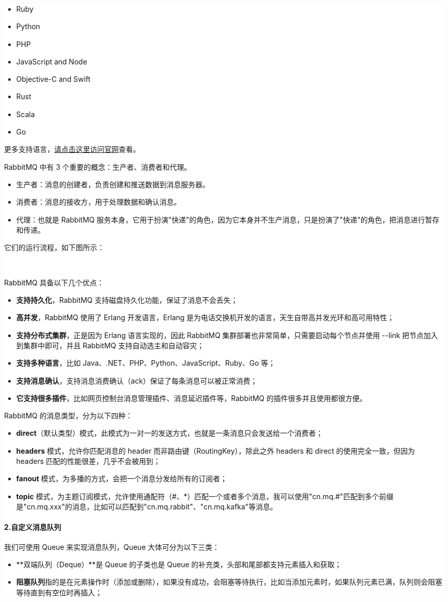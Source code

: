 * Ruby

* Python

* PHP

* JavaScript and Node

* Objective-C and Swift

* Rust

* Scala

* Go

更多支持语言，[请点击这里访问官网](https://www.rabbitmq.com/devtools.html)查看。

RabbitMQ 中有 3 个重要的概念：生产者、消费者和代理。

* 生产者：消息的创建者，负责创建和推送数据到消息服务器。

* 消费者：消息的接收方，用于处理数据和确认消息。

* 代理：也就是 RabbitMQ 服务本身，它用于扮演"快递"的角色，因为它本身并不生产消息，只是扮演了"快递"的角色，把消息进行暂存和传递。

它们的运行流程，如下图所示：  

<Image alt="" src="https://s0.lgstatic.com/i/image3/M01/0D/84/Ciqah16QOkmAX3_TAABZ5pEPvmQ772.png"/> 


RabbitMQ 具备以下几个优点：

* **支持持久化**，RabbitMQ 支持磁盘持久化功能，保证了消息不会丢失；

* **高并发**，RabbitMQ 使用了 Erlang 开发语言，Erlang 是为电话交换机开发的语言，天生自带高并发光环和高可用特性；

* **支持分布式集群**，正是因为 Erlang 语言实现的，因此 RabbitMQ 集群部署也非常简单，只需要启动每个节点并使用 --link 把节点加入到集群中即可，并且 RabbitMQ 支持自动选主和自动容灾；

* **支持多种语言**，比如 Java、.NET、PHP、Python、JavaScript、Ruby、Go 等；

* **支持消息确认**，支持消息消费确认（ack）保证了每条消息可以被正常消费；

* **它支持很多插件**，比如网页控制台消息管理插件、消息延迟插件等，RabbitMQ 的插件很多并且使用都很方便。

RabbitMQ 的消息类型，分为以下四种：

* **direct**（默认类型）模式，此模式为一对一的发送方式，也就是一条消息只会发送给一个消费者；

* **headers** 模式，允许你匹配消息的 header 而非路由键（RoutingKey），除此之外 headers 和 direct 的使用完全一致，但因为 headers 匹配的性能很差，几乎不会被用到；

* **fanout** 模式，为多播的方式，会把一个消息分发给所有的订阅者；

* **topic** 模式，为主题订阅模式，允许使用通配符（#、\*）匹配一个或者多个消息，我可以使用"cn.mq.#"匹配到多个前缀是"cn.mq.xxx"的消息，比如可以匹配到"cn.mq.rabbit"、"cn.mq.kafka"等消息。

#### 2.自定义消息队列

我们可使用 Queue 来实现消息队列，Queue 大体可分为以下三类：

* \*\*双端队列（Deque）\*\*是 Queue 的子类也是 Queue 的补充类，头部和尾部都支持元素插入和获取；

* **阻塞队列**指的是在元素操作时（添加或删除），如果没有成功，会阻塞等待执行，比如当添加元素时，如果队列元素已满，队列则会阻塞等待直到有空位时再插入；
